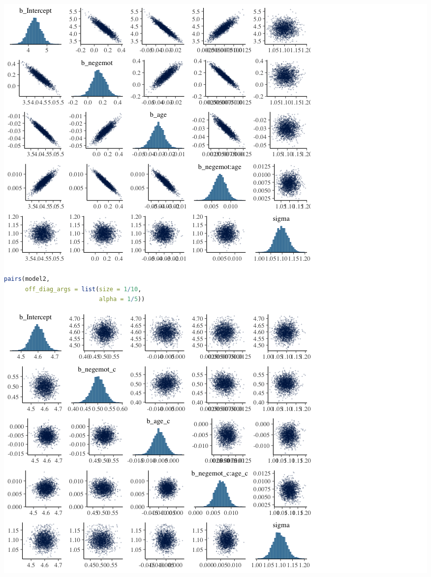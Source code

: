 ![](Chapter_09_files/figure-markdown_github/unnamed-chunk-10-1.png)

``` r
pairs(model2,
      off_diag_args = list(size = 1/10,
                           alpha = 1/5))
```

![](Chapter_09_files/figure-markdown_github/unnamed-chunk-10-2.png)
